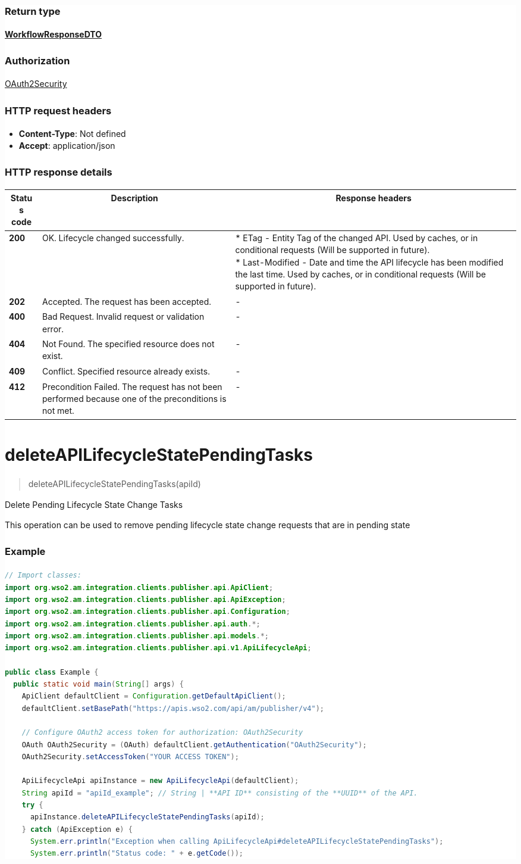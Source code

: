 ### Return type

[**WorkflowResponseDTO**](WorkflowResponseDTO.md)

### Authorization

[OAuth2Security](../README.md#OAuth2Security)

### HTTP request headers

 - **Content-Type**: Not defined
 - **Accept**: application/json

### HTTP response details
| Status code | Description | Response headers |
|-------------|-------------|------------------|
**200** | OK. Lifecycle changed successfully.  |  * ETag - Entity Tag of the changed API. Used by caches, or in conditional requests (Will be supported in future).  <br>  * Last-Modified - Date and time the API lifecycle has been modified the last time. Used by caches, or in conditional requests (Will be supported in future).  <br>  |
**202** | Accepted. The request has been accepted.  |  -  |
**400** | Bad Request. Invalid request or validation error. |  -  |
**404** | Not Found. The specified resource does not exist. |  -  |
**409** | Conflict. Specified resource already exists. |  -  |
**412** | Precondition Failed. The request has not been performed because one of the preconditions is not met. |  -  |

<a name="deleteAPILifecycleStatePendingTasks"></a>
# **deleteAPILifecycleStatePendingTasks**
> deleteAPILifecycleStatePendingTasks(apiId)

Delete Pending Lifecycle State Change Tasks

This operation can be used to remove pending lifecycle state change requests that are in pending state 

### Example
```java
// Import classes:
import org.wso2.am.integration.clients.publisher.api.ApiClient;
import org.wso2.am.integration.clients.publisher.api.ApiException;
import org.wso2.am.integration.clients.publisher.api.Configuration;
import org.wso2.am.integration.clients.publisher.api.auth.*;
import org.wso2.am.integration.clients.publisher.api.models.*;
import org.wso2.am.integration.clients.publisher.api.v1.ApiLifecycleApi;

public class Example {
  public static void main(String[] args) {
    ApiClient defaultClient = Configuration.getDefaultApiClient();
    defaultClient.setBasePath("https://apis.wso2.com/api/am/publisher/v4");
    
    // Configure OAuth2 access token for authorization: OAuth2Security
    OAuth OAuth2Security = (OAuth) defaultClient.getAuthentication("OAuth2Security");
    OAuth2Security.setAccessToken("YOUR ACCESS TOKEN");

    ApiLifecycleApi apiInstance = new ApiLifecycleApi(defaultClient);
    String apiId = "apiId_example"; // String | **API ID** consisting of the **UUID** of the API. 
    try {
      apiInstance.deleteAPILifecycleStatePendingTasks(apiId);
    } catch (ApiException e) {
      System.err.println("Exception when calling ApiLifecycleApi#deleteAPILifecycleStatePendingTasks");
      System.err.println("Status code: " + e.getCode());
```